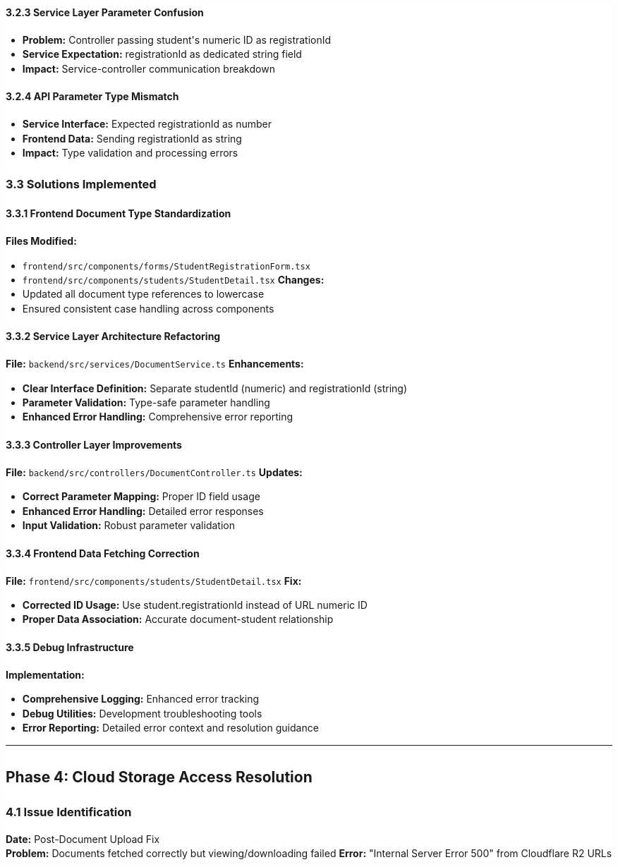 #### **3.2.3 Service Layer Parameter Confusion**
- **Problem:** Controller passing student's numeric ID as registrationId
- **Service Expectation:** registrationId as dedicated string field
- **Impact:** Service-controller communication breakdown

#### **3.2.4 API Parameter Type Mismatch**
- **Service Interface:** Expected registrationId as number
- **Frontend Data:** Sending registrationId as string
- **Impact:** Type validation and processing errors

### **3.3 Solutions Implemented**

#### **3.3.1 Frontend Document Type Standardization**
**Files Modified:**
- `frontend/src/components/forms/StudentRegistrationForm.tsx`
- `frontend/src/components/students/StudentDetail.tsx`
**Changes:**
- Updated all document type references to lowercase
- Ensured consistent case handling across components

#### **3.3.2 Service Layer Architecture Refactoring**
**File:** `backend/src/services/DocumentService.ts`
**Enhancements:**
- **Clear Interface Definition:** Separate studentId (numeric) and registrationId (string)
- **Parameter Validation:** Type-safe parameter handling
- **Enhanced Error Handling:** Comprehensive error reporting

#### **3.3.3 Controller Layer Improvements**
**File:** `backend/src/controllers/DocumentController.ts`
**Updates:**
- **Correct Parameter Mapping:** Proper ID field usage
- **Enhanced Error Handling:** Detailed error responses
- **Input Validation:** Robust parameter validation

#### **3.3.4 Frontend Data Fetching Correction**
**File:** `frontend/src/components/students/StudentDetail.tsx`
**Fix:**
- **Corrected ID Usage:** Use student.registrationId instead of URL numeric ID
- **Proper Data Association:** Accurate document-student relationship

#### **3.3.5 Debug Infrastructure**
**Implementation:**
- **Comprehensive Logging:** Enhanced error tracking
- **Debug Utilities:** Development troubleshooting tools
- **Error Reporting:** Detailed error context and resolution guidance

---

## Phase 4: Cloud Storage Access Resolution

### **4.1 Issue Identification**
**Date:** Post-Document Upload Fix  
**Problem:** Documents fetched correctly but viewing/downloading failed
**Error:** "Internal Server Error 500" from Cloudflare R2 URLs
